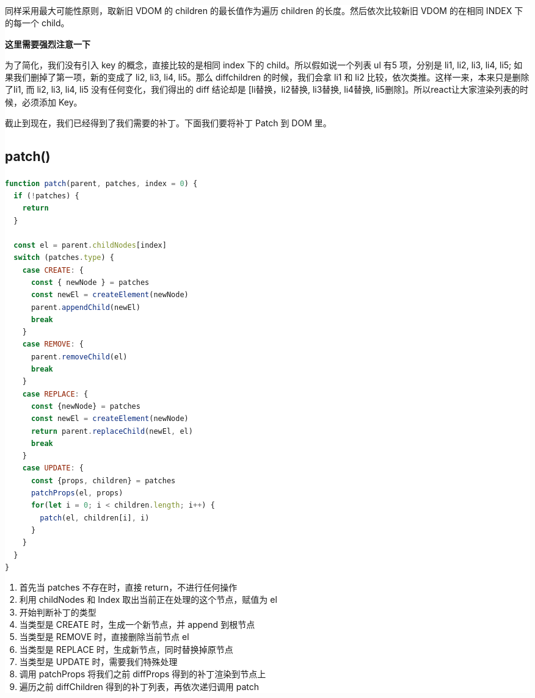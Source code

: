 同样采用最大可能性原则，取新旧 VDOM 的 children 的最长值作为遍历 children 的长度。然后依次比较新旧 VDOM 的在相同 INDEX 下的每一个 child。

**这里需要强烈注意一下**

为了简化，我们没有引入 key 的概念，直接比较的是相同 index 下的 child。所以假如说一个列表 ul 有5 项，分别是 li1, li2, li3, li4, li5; 如果我们删掉了第一项，新的变成了 li2, li3, li4, li5。那么 diffchildren 的时候，我们会拿 li1 和 li2 比较，依次类推。这样一来，本来只是删除了li1, 而 li2, li3, li4, li5 没有任何变化，我们得出的 diff 结论却是 [li替换，li2替换, li3替换, li4替换, li5删除]。所以react让大家渲染列表的时候，必须添加 Key。

截止到现在，我们已经得到了我们需要的补丁。下面我们要将补丁 Patch 到 DOM 里。

## patch()
```javascript
function patch(parent, patches, index = 0) {
  if (!patches) {
    return
  }

  const el = parent.childNodes[index]
  switch (patches.type) {
    case CREATE: {
      const { newNode } = patches
      const newEl = createElement(newNode)
      parent.appendChild(newEl)
      break
    }
    case REMOVE: {
      parent.removeChild(el)
      break
    }
    case REPLACE: {
      const {newNode} = patches
      const newEl = createElement(newNode)
      return parent.replaceChild(newEl, el)
      break
    }
    case UPDATE: {
      const {props, children} = patches
      patchProps(el, props)
      for(let i = 0; i < children.length; i++) {
        patch(el, children[i], i)
      }
    }
  }
}
```

1. 首先当 patches 不存在时，直接 return，不进行任何操作
2. 利用 childNodes 和 Index 取出当前正在处理的这个节点，赋值为 el
3. 开始判断补丁的类型
4. 当类型是 CREATE 时，生成一个新节点，并 append 到根节点
5. 当类型是 REMOVE 时，直接删除当前节点 el
6. 当类型是 REPLACE 时，生成新节点，同时替换掉原节点
7. 当类型是 UPDATE 时，需要我们特殊处理
8. 调用 patchProps 将我们之前 diffProps 得到的补丁渲染到节点上
9. 遍历之前 diffChildren 得到的补丁列表，再依次递归调用 patch
